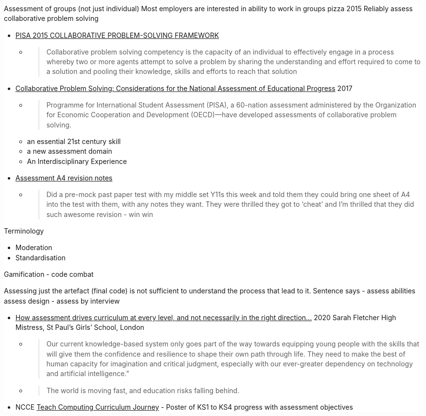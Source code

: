 Assessment of groups (not just individual)
Most employers are interested in ability to work in groups
pizza 2015 Reliably assess collaborative problem solving
* [PISA 2015 COLLABORATIVE PROBLEM-SOLVING FRAMEWORK](https://www.oecd.org/pisa/pisaproducts/Draft%20PISA%202015%20Collaborative%20Problem%20Solving%20Framework%20.pdf)
    * > Collaborative problem solving competency is the capacity of an individual to effectively engage in a process whereby two or more agents attempt to solve a problem by sharing the understanding and effort required to come to a solution and pooling their knowledge, skills and efforts to reach that solution
* [Collaborative Problem Solving: Considerations for the National Assessment of Educational Progress](https://nces.ed.gov/nationsreportcard/pdf/researchcenter/collaborative_problem_solving.pdf) 2017
    * > Programme for International Student Assessment (PISA), a 60-nation assessment administered by the Organization for Economic Cooperation and Development (OECD)—have developed assessments of collaborative problem solving.
    * an essential 21st century skill
    * a new assessment domain
    * An Interdisciplinary Experience






* [Assessment A4 revision notes](https://twitter.com/Lucyjc1612/status/1332345899184508929)
    * > Did a pre-mock past paper test with my middle set Y11s this week and told them they could bring one sheet of A4 into the test with them, with any notes they want. They were thrilled they got to ‘cheat’ and I’m thrilled that they did such awesome revision - win win




Terminology
* Moderation
* Standardisation


Gamification - code combat





Assessing just the artefact (final code) is not sufficient to understand the process that lead to it.
Sentence says - assess abilities
assess design - assess by interview


* [How assessment drives curriculum at every level, and not necessarily in the right direction...](https://bigeducation.org/rethinking-blogs/how-assessment-drives-curriculum-at-every-level-and-not-necessarily-in-the-right-direction/) 2020 Sarah Fletcher High Mistress, St Paul’s Girls’ School, London
    * > Our current knowledge-based system only goes part of the way towards equipping young people with the skills that will give them the confidence and resilience to shape their own path through life.  They need to make the best of human capacity for imagination and critical judgment, especially with our ever-greater dependency on technology and artificial intelligence.”
    * > The world is moving fast, and education risks falling behind. 


* NCCE [Teach Computing Curriculum Journey](https://static.teachcomputing.org/curriculum_journey.pdf) - Poster of KS1 to KS4 progress with assessment objectives
